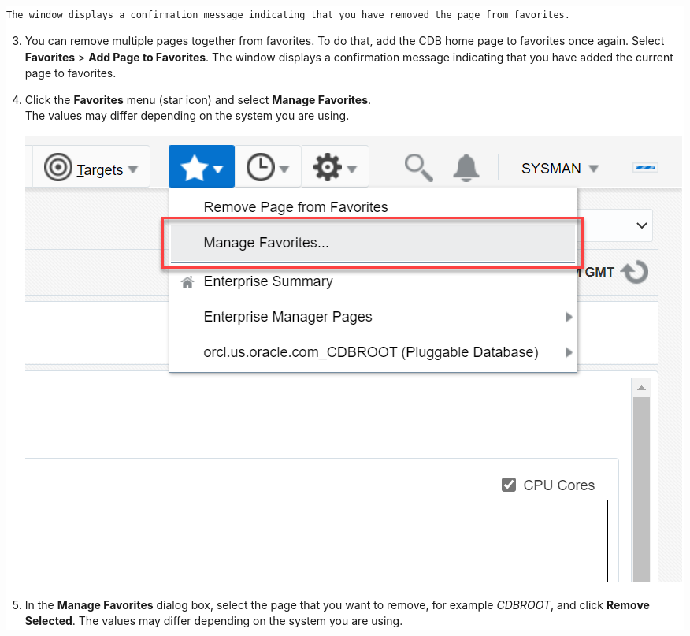     The window displays a confirmation message indicating that you have removed the page from favorites.   

3.  You can remove multiple pages together from favorites. To do that, add the CDB home page to favorites once again. Select **Favorites** > **Add Page to Favorites**. The window displays a confirmation message indicating that you have added the current page to favorites.

4.	Click the **Favorites** menu (star icon) and select **Manage Favorites**.   
	The values may differ depending on the system you are using.  

    ![Image alt text](images/emcc-dbhome-020-managefavoritesmenu.png " ")

5.  In the **Manage Favorites** dialog box, select the page that you want to remove, for example *CDBROOT*, and click **Remove Selected**. The values may differ depending on the system you are using.  

